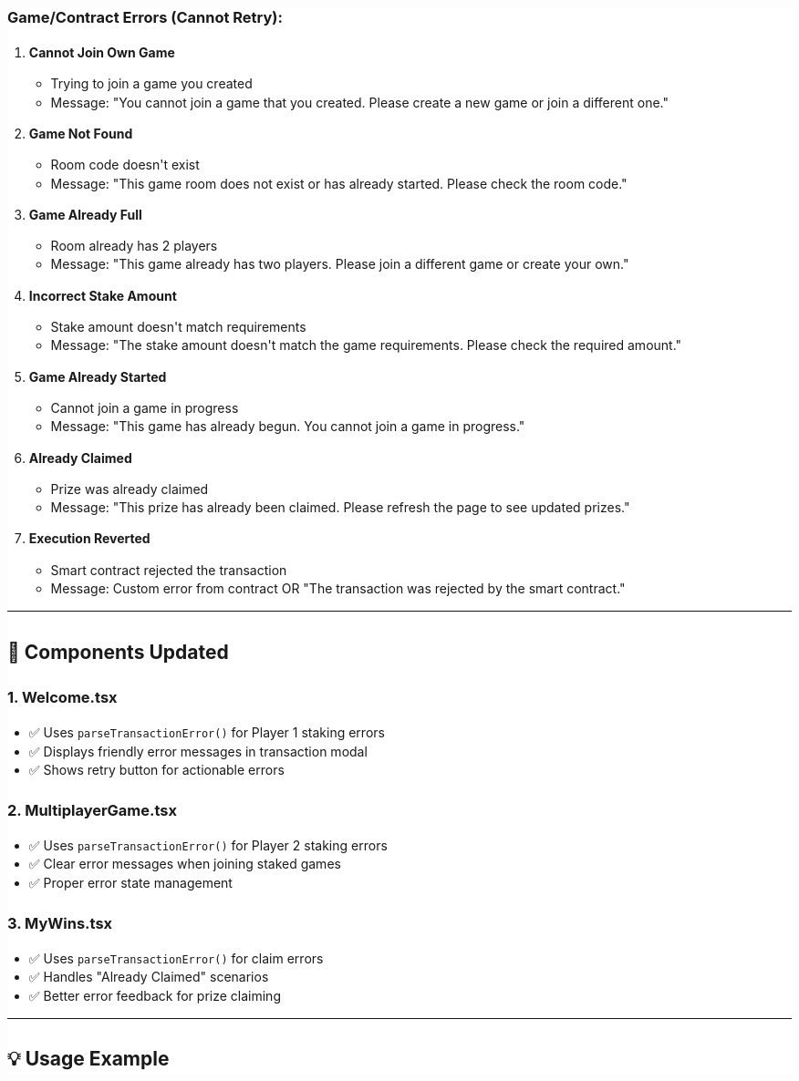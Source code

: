 ### **Game/Contract Errors** (Cannot Retry):
1. **Cannot Join Own Game**
   - Trying to join a game you created
   - Message: "You cannot join a game that you created. Please create a new game or join a different one."

2. **Game Not Found**
   - Room code doesn't exist
   - Message: "This game room does not exist or has already started. Please check the room code."

3. **Game Already Full**
   - Room already has 2 players
   - Message: "This game already has two players. Please join a different game or create your own."

4. **Incorrect Stake Amount**
   - Stake amount doesn't match requirements
   - Message: "The stake amount doesn't match the game requirements. Please check the required amount."

5. **Game Already Started**
   - Cannot join a game in progress
   - Message: "This game has already begun. You cannot join a game in progress."

6. **Already Claimed**
   - Prize was already claimed
   - Message: "This prize has already been claimed. Please refresh the page to see updated prizes."

7. **Execution Reverted**
   - Smart contract rejected the transaction
   - Message: Custom error from contract OR "The transaction was rejected by the smart contract."

---

## 🔧 Components Updated

### 1. **Welcome.tsx**
- ✅ Uses `parseTransactionError()` for Player 1 staking errors
- ✅ Displays friendly error messages in transaction modal
- ✅ Shows retry button for actionable errors

### 2. **MultiplayerGame.tsx**
- ✅ Uses `parseTransactionError()` for Player 2 staking errors
- ✅ Clear error messages when joining staked games
- ✅ Proper error state management

### 3. **MyWins.tsx**
- ✅ Uses `parseTransactionError()` for claim errors
- ✅ Handles "Already Claimed" scenarios
- ✅ Better error feedback for prize claiming

---

## 💡 Usage Example
